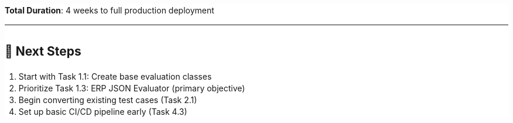 **Total Duration**: 4 weeks to full production deployment

---

## 🎯 **Next Steps**

1. Start with Task 1.1: Create base evaluation classes
2. Prioritize Task 1.3: ERP JSON Evaluator (primary objective)
3. Begin converting existing test cases (Task 2.1)
4. Set up basic CI/CD pipeline early (Task 4.3)